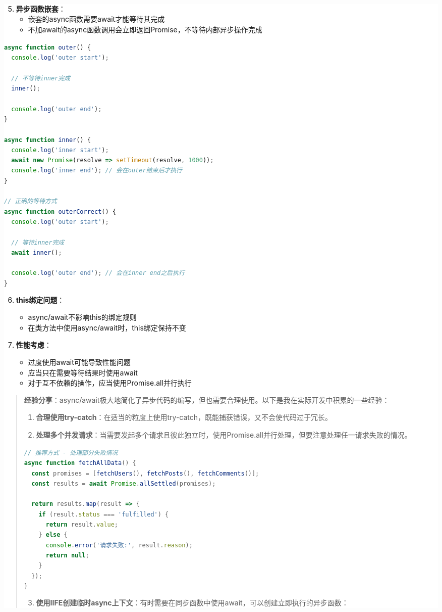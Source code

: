 5. **异步函数嵌套**：
   - 嵌套的async函数需要await才能等待其完成
   - 不加await的async函数调用会立即返回Promise，不等待内部异步操作完成

```javascript
async function outer() {
  console.log('outer start');

  // 不等待inner完成
  inner();

  console.log('outer end');
}

async function inner() {
  console.log('inner start');
  await new Promise(resolve => setTimeout(resolve, 1000));
  console.log('inner end'); // 会在outer结束后才执行
}

// 正确的等待方式
async function outerCorrect() {
  console.log('outer start');

  // 等待inner完成
  await inner();

  console.log('outer end'); // 会在inner end之后执行
}
```

6. **this绑定问题**：
   - async/await不影响this的绑定规则
   - 在类方法中使用async/await时，this绑定保持不变

7. **性能考虑**：
   - 过度使用await可能导致性能问题
   - 应当只在需要等待结果时使用await
   - 对于互不依赖的操作，应当使用Promise.all并行执行

> **经验分享**：async/await极大地简化了异步代码的编写，但也需要合理使用。以下是我在实际开发中积累的一些经验：
>
> 1. **合理使用try-catch**：在适当的粒度上使用try-catch，既能捕获错误，又不会使代码过于冗长。
>
> 2. **处理多个并发请求**：当需要发起多个请求且彼此独立时，使用Promise.all并行处理，但要注意处理任一请求失败的情况。
>
> ```javascript
> // 推荐方式 - 处理部分失败情况
> async function fetchAllData() {
>   const promises = [fetchUsers(), fetchPosts(), fetchComments()];
>   const results = await Promise.allSettled(promises);
>
>   return results.map(result => {
>     if (result.status === 'fulfilled') {
>       return result.value;
>     } else {
>       console.error('请求失败:', result.reason);
>       return null;
>     }
>   });
> }
> ```
>
> 3. **使用IIFE创建临时async上下文**：有时需要在同步函数中使用await，可以创建立即执行的异步函数：
>
> ```javascript